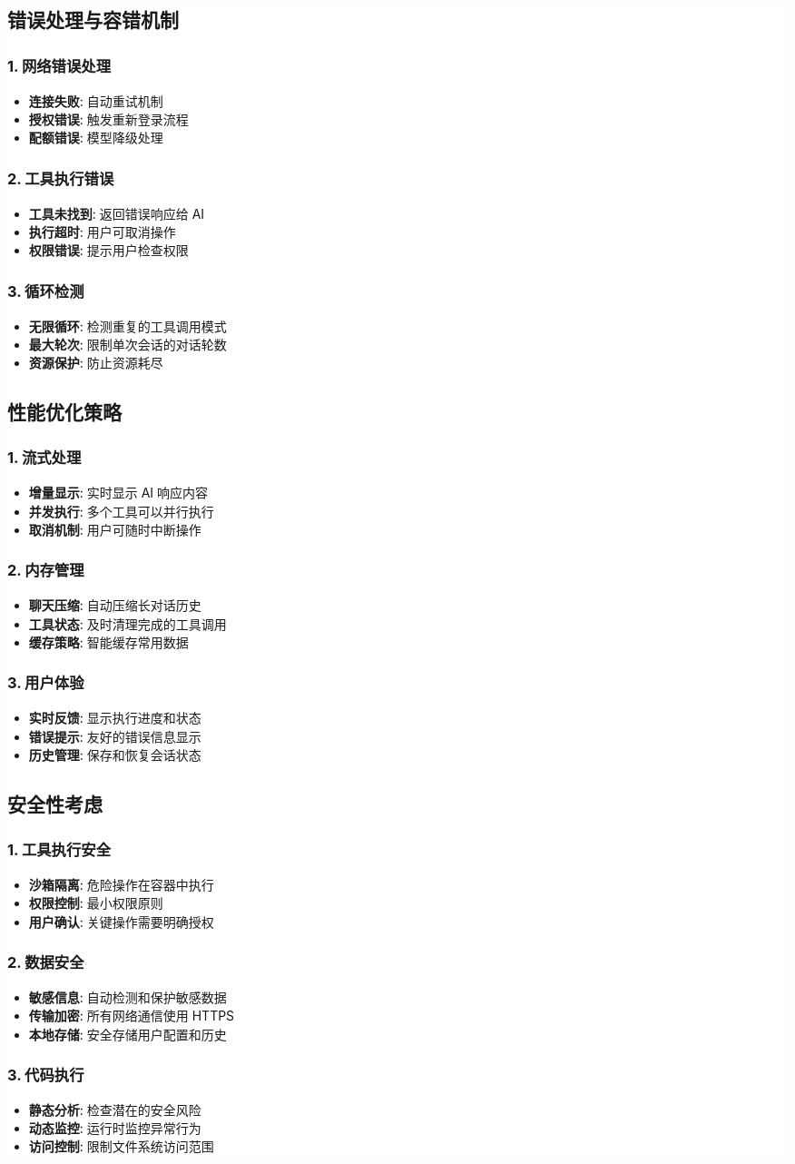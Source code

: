 ## 错误处理与容错机制

### 1. 网络错误处理
- **连接失败**: 自动重试机制
- **授权错误**: 触发重新登录流程
- **配额错误**: 模型降级处理

### 2. 工具执行错误
- **工具未找到**: 返回错误响应给 AI
- **执行超时**: 用户可取消操作
- **权限错误**: 提示用户检查权限

### 3. 循环检测
- **无限循环**: 检测重复的工具调用模式
- **最大轮次**: 限制单次会话的对话轮数
- **资源保护**: 防止资源耗尽

## 性能优化策略

### 1. 流式处理
- **增量显示**: 实时显示 AI 响应内容
- **并发执行**: 多个工具可以并行执行
- **取消机制**: 用户可随时中断操作

### 2. 内存管理
- **聊天压缩**: 自动压缩长对话历史
- **工具状态**: 及时清理完成的工具调用
- **缓存策略**: 智能缓存常用数据

### 3. 用户体验
- **实时反馈**: 显示执行进度和状态
- **错误提示**: 友好的错误信息显示
- **历史管理**: 保存和恢复会话状态

## 安全性考虑

### 1. 工具执行安全
- **沙箱隔离**: 危险操作在容器中执行
- **权限控制**: 最小权限原则
- **用户确认**: 关键操作需要明确授权

### 2. 数据安全
- **敏感信息**: 自动检测和保护敏感数据
- **传输加密**: 所有网络通信使用 HTTPS
- **本地存储**: 安全存储用户配置和历史

### 3. 代码执行
- **静态分析**: 检查潜在的安全风险
- **动态监控**: 运行时监控异常行为
- **访问控制**: 限制文件系统访问范围
